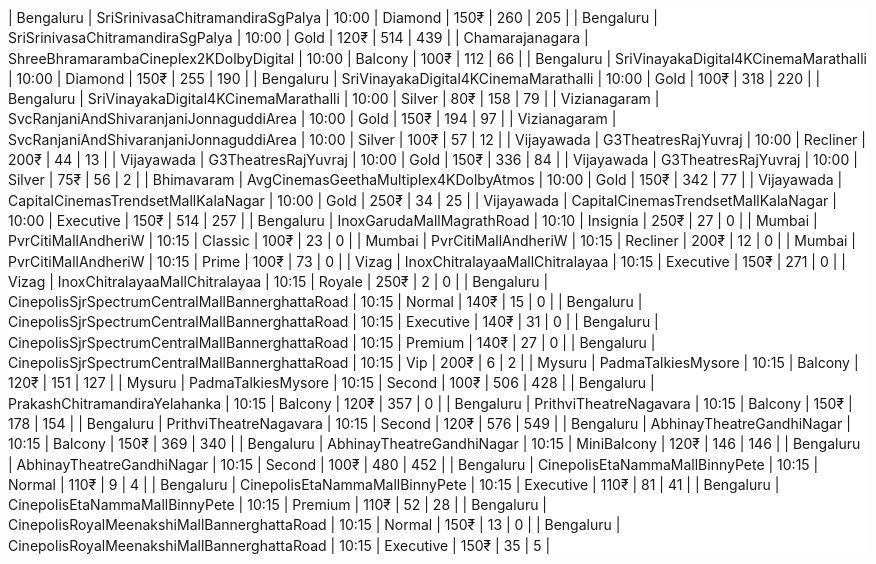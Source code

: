 | Bengaluru          | SriSrinivasaChitramandiraSgPalya                     | 10:00 | Diamond                 |  150₹ |      260 |    205 |
| Bengaluru          | SriSrinivasaChitramandiraSgPalya                     | 10:00 | Gold                    |  120₹ |      514 |    439 |
| Chamarajanagara    | ShreeBhramarambaCineplex2KDolbyDigital               | 10:00 | Balcony                 |  100₹ |      112 |     66 |
| Bengaluru          | SriVinayakaDigital4KCinemaMarathalli                 | 10:00 | Diamond                 |  150₹ |      255 |    190 |
| Bengaluru          | SriVinayakaDigital4KCinemaMarathalli                 | 10:00 | Gold                    |  100₹ |      318 |    220 |
| Bengaluru          | SriVinayakaDigital4KCinemaMarathalli                 | 10:00 | Silver                  |   80₹ |      158 |     79 |
| Vizianagaram       | SvcRanjaniAndShivaranjaniJonnaguddiArea              | 10:00 | Gold                    |  150₹ |      194 |     97 |
| Vizianagaram       | SvcRanjaniAndShivaranjaniJonnaguddiArea              | 10:00 | Silver                  |  100₹ |       57 |     12 |
| Vijayawada         | G3TheatresRajYuvraj                                  | 10:00 | Recliner                |  200₹ |       44 |     13 |
| Vijayawada         | G3TheatresRajYuvraj                                  | 10:00 | Gold                    |  150₹ |      336 |     84 |
| Vijayawada         | G3TheatresRajYuvraj                                  | 10:00 | Silver                  |   75₹ |       56 |      2 |
| Bhimavaram         | AvgCinemasGeethaMultiplex4KDolbyAtmos                | 10:00 | Gold                    |  150₹ |      342 |     77 |
| Vijayawada         | CapitalCinemasTrendsetMallKalaNagar                  | 10:00 | Gold                    |  250₹ |       34 |     25 |
| Vijayawada         | CapitalCinemasTrendsetMallKalaNagar                  | 10:00 | Executive               |  150₹ |      514 |    257 |
| Bengaluru          | InoxGarudaMallMagrathRoad                            | 10:10 | Insignia                |  250₹ |       27 |      0 |
| Mumbai             | PvrCitiMallAndheriW                                  | 10:15 | Classic                 |  100₹ |       23 |      0 |
| Mumbai             | PvrCitiMallAndheriW                                  | 10:15 | Recliner                |  200₹ |       12 |      0 |
| Mumbai             | PvrCitiMallAndheriW                                  | 10:15 | Prime                   |  100₹ |       73 |      0 |
| Vizag              | InoxChitralayaaMallChitralayaa                       | 10:15 | Executive               |  150₹ |      271 |      0 |
| Vizag              | InoxChitralayaaMallChitralayaa                       | 10:15 | Royale                  |  250₹ |        2 |      0 |
| Bengaluru          | CinepolisSjrSpectrumCentralMallBannerghattaRoad      | 10:15 | Normal                  |  140₹ |       15 |      0 |
| Bengaluru          | CinepolisSjrSpectrumCentralMallBannerghattaRoad      | 10:15 | Executive               |  140₹ |       31 |      0 |
| Bengaluru          | CinepolisSjrSpectrumCentralMallBannerghattaRoad      | 10:15 | Premium                 |  140₹ |       27 |      0 |
| Bengaluru          | CinepolisSjrSpectrumCentralMallBannerghattaRoad      | 10:15 | Vip                     |  200₹ |        6 |      2 |
| Mysuru             | PadmaTalkiesMysore                                   | 10:15 | Balcony                 |  120₹ |      151 |    127 |
| Mysuru             | PadmaTalkiesMysore                                   | 10:15 | Second                  |  100₹ |      506 |    428 |
| Bengaluru          | PrakashChitramandiraYelahanka                        | 10:15 | Balcony                 |  120₹ |      357 |      0 |
| Bengaluru          | PrithviTheatreNagavara                               | 10:15 | Balcony                 |  150₹ |      178 |    154 |
| Bengaluru          | PrithviTheatreNagavara                               | 10:15 | Second                  |  120₹ |      576 |    549 |
| Bengaluru          | AbhinayTheatreGandhiNagar                            | 10:15 | Balcony                 |  150₹ |      369 |    340 |
| Bengaluru          | AbhinayTheatreGandhiNagar                            | 10:15 | MiniBalcony             |  120₹ |      146 |    146 |
| Bengaluru          | AbhinayTheatreGandhiNagar                            | 10:15 | Second                  |  100₹ |      480 |    452 |
| Bengaluru          | CinepolisEtaNammaMallBinnyPete                       | 10:15 | Normal                  |  110₹ |        9 |      4 |
| Bengaluru          | CinepolisEtaNammaMallBinnyPete                       | 10:15 | Executive               |  110₹ |       81 |     41 |
| Bengaluru          | CinepolisEtaNammaMallBinnyPete                       | 10:15 | Premium                 |  110₹ |       52 |     28 |
| Bengaluru          | CinepolisRoyalMeenakshiMallBannerghattaRoad          | 10:15 | Normal                  |  150₹ |       13 |      0 |
| Bengaluru          | CinepolisRoyalMeenakshiMallBannerghattaRoad          | 10:15 | Executive               |  150₹ |       35 |      5 |